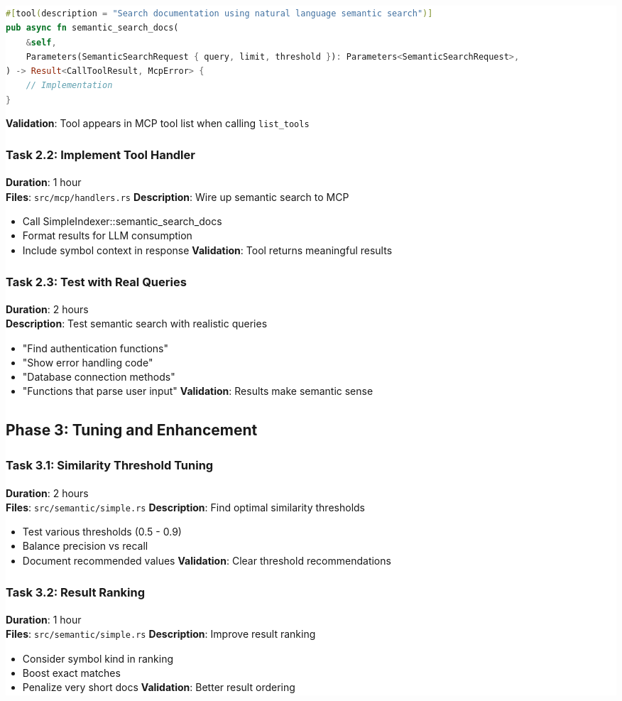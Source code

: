```rust
#[tool(description = "Search documentation using natural language semantic search")]
pub async fn semantic_search_docs(
    &self,
    Parameters(SemanticSearchRequest { query, limit, threshold }): Parameters<SemanticSearchRequest>,
) -> Result<CallToolResult, McpError> {
    // Implementation
}
```
**Validation**: Tool appears in MCP tool list when calling `list_tools`

### Task 2.2: Implement Tool Handler
**Duration**: 1 hour  
**Files**: `src/mcp/handlers.rs`
**Description**: Wire up semantic search to MCP
- Call SimpleIndexer::semantic_search_docs
- Format results for LLM consumption
- Include symbol context in response
**Validation**: Tool returns meaningful results

### Task 2.3: Test with Real Queries
**Duration**: 2 hours  
**Description**: Test semantic search with realistic queries
- "Find authentication functions"
- "Show error handling code"
- "Database connection methods"
- "Functions that parse user input"
**Validation**: Results make semantic sense

## Phase 3: Tuning and Enhancement

### Task 3.1: Similarity Threshold Tuning
**Duration**: 2 hours  
**Files**: `src/semantic/simple.rs`
**Description**: Find optimal similarity thresholds
- Test various thresholds (0.5 - 0.9)
- Balance precision vs recall
- Document recommended values
**Validation**: Clear threshold recommendations

### Task 3.2: Result Ranking
**Duration**: 1 hour  
**Files**: `src/semantic/simple.rs`
**Description**: Improve result ranking
- Consider symbol kind in ranking
- Boost exact matches
- Penalize very short docs
**Validation**: Better result ordering
